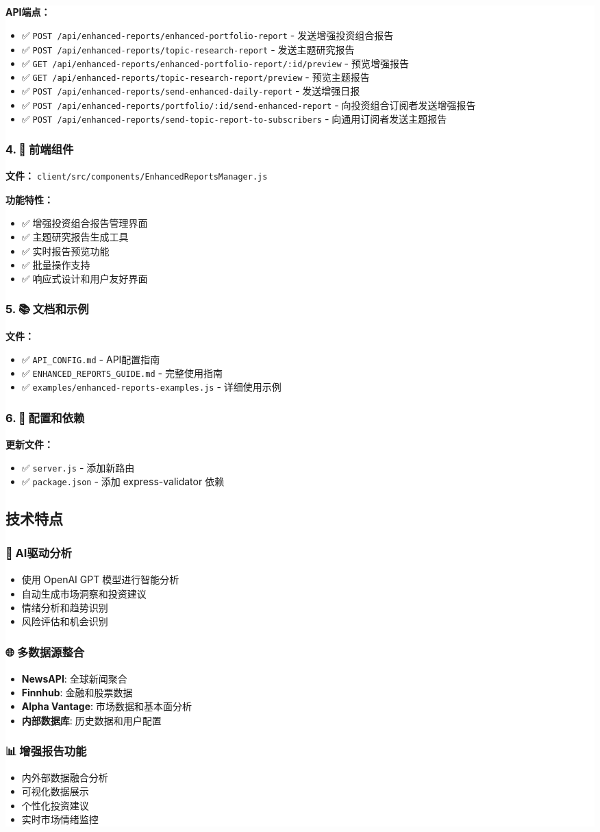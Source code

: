 **API端点：**
- ✅ `POST /api/enhanced-reports/enhanced-portfolio-report` - 发送增强投资组合报告
- ✅ `POST /api/enhanced-reports/topic-research-report` - 发送主题研究报告
- ✅ `GET /api/enhanced-reports/enhanced-portfolio-report/:id/preview` - 预览增强报告
- ✅ `GET /api/enhanced-reports/topic-research-report/preview` - 预览主题报告
- ✅ `POST /api/enhanced-reports/send-enhanced-daily-report` - 发送增强日报
- ✅ `POST /api/enhanced-reports/portfolio/:id/send-enhanced-report` - 向投资组合订阅者发送增强报告
- ✅ `POST /api/enhanced-reports/send-topic-report-to-subscribers` - 向通用订阅者发送主题报告

### 4. 🎨 前端组件
**文件：** `client/src/components/EnhancedReportsManager.js`

**功能特性：**
- ✅ 增强投资组合报告管理界面
- ✅ 主题研究报告生成工具
- ✅ 实时报告预览功能
- ✅ 批量操作支持
- ✅ 响应式设计和用户友好界面

### 5. 📚 文档和示例
**文件：**
- ✅ `API_CONFIG.md` - API配置指南
- ✅ `ENHANCED_REPORTS_GUIDE.md` - 完整使用指南
- ✅ `examples/enhanced-reports-examples.js` - 详细使用示例

### 6. 🔧 配置和依赖
**更新文件：**
- ✅ `server.js` - 添加新路由
- ✅ `package.json` - 添加 express-validator 依赖

## 技术特点

### 🤖 AI驱动分析
- 使用 OpenAI GPT 模型进行智能分析
- 自动生成市场洞察和投资建议
- 情绪分析和趋势识别
- 风险评估和机会识别

### 🌐 多数据源整合
- **NewsAPI**: 全球新闻聚合
- **Finnhub**: 金融和股票数据
- **Alpha Vantage**: 市场数据和基本面分析
- **内部数据库**: 历史数据和用户配置

### 📊 增强报告功能
- 内外部数据融合分析
- 可视化数据展示
- 个性化投资建议
- 实时市场情绪监控
